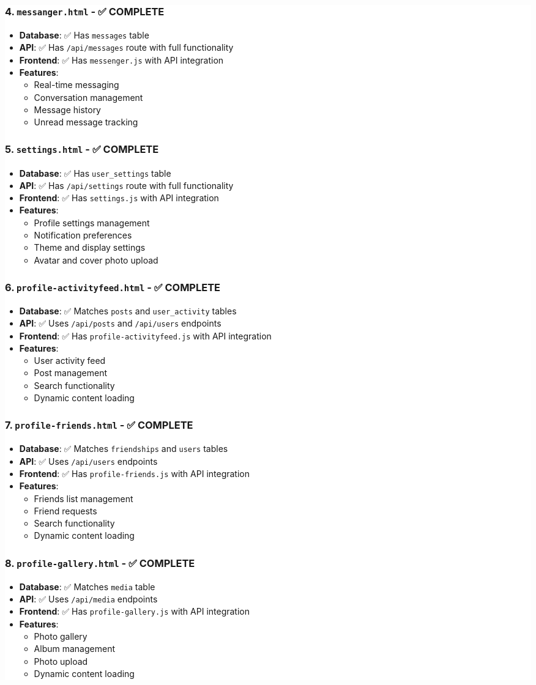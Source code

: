 ### 4. **`messanger.html`** - ✅ **COMPLETE**
- **Database**: ✅ Has `messages` table
- **API**: ✅ Has `/api/messages` route with full functionality
- **Frontend**: ✅ Has `messenger.js` with API integration
- **Features**: 
  - Real-time messaging
  - Conversation management
  - Message history
  - Unread message tracking

### 5. **`settings.html`** - ✅ **COMPLETE**
- **Database**: ✅ Has `user_settings` table
- **API**: ✅ Has `/api/settings` route with full functionality
- **Frontend**: ✅ Has `settings.js` with API integration
- **Features**: 
  - Profile settings management
  - Notification preferences
  - Theme and display settings
  - Avatar and cover photo upload

### 6. **`profile-activityfeed.html`** - ✅ **COMPLETE**
- **Database**: ✅ Matches `posts` and `user_activity` tables
- **API**: ✅ Uses `/api/posts` and `/api/users` endpoints
- **Frontend**: ✅ Has `profile-activityfeed.js` with API integration
- **Features**: 
  - User activity feed
  - Post management
  - Search functionality
  - Dynamic content loading

### 7. **`profile-friends.html`** - ✅ **COMPLETE**
- **Database**: ✅ Matches `friendships` and `users` tables
- **API**: ✅ Uses `/api/users` endpoints
- **Frontend**: ✅ Has `profile-friends.js` with API integration
- **Features**: 
  - Friends list management
  - Friend requests
  - Search functionality
  - Dynamic content loading

### 8. **`profile-gallery.html`** - ✅ **COMPLETE**
- **Database**: ✅ Matches `media` table
- **API**: ✅ Uses `/api/media` endpoints
- **Frontend**: ✅ Has `profile-gallery.js` with API integration
- **Features**: 
  - Photo gallery
  - Album management
  - Photo upload
  - Dynamic content loading
